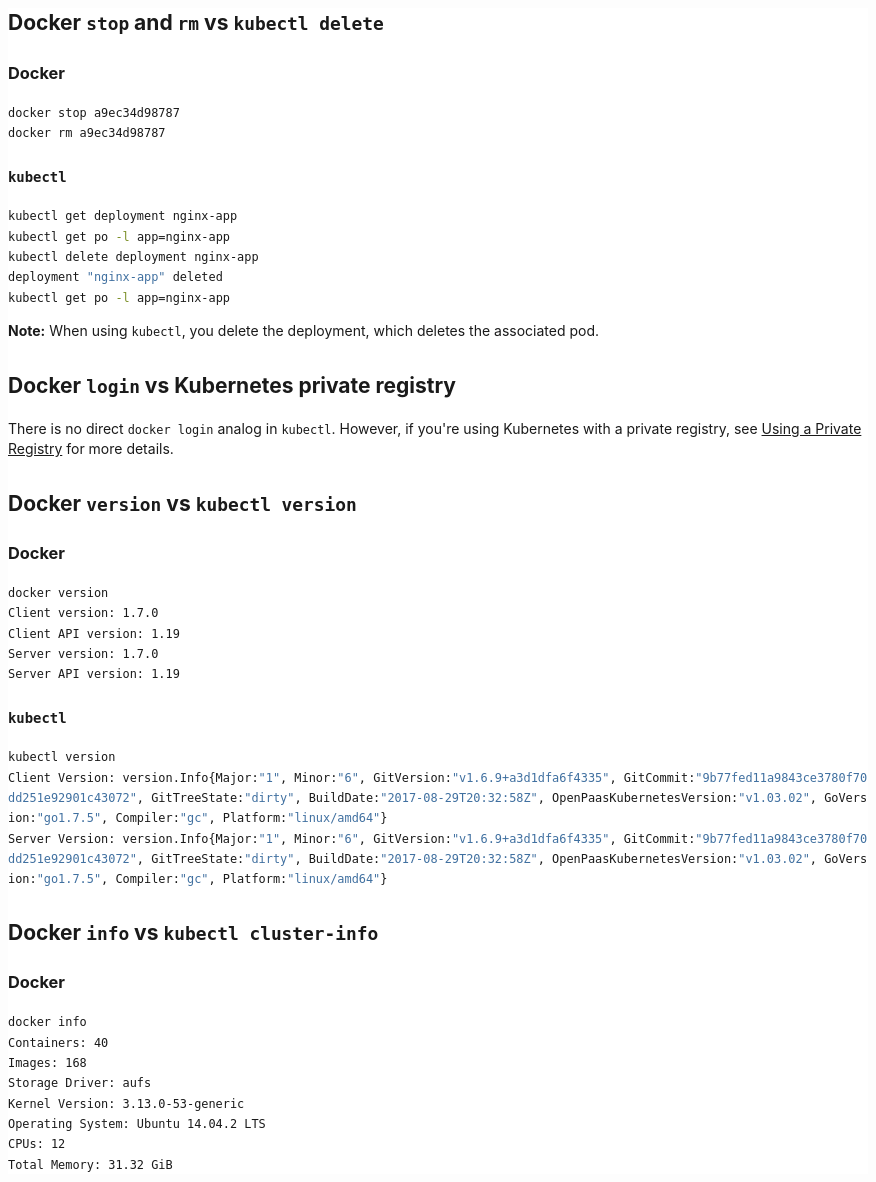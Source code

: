 ## Docker `stop` and `rm` vs `kubectl delete`

### Docker
```bash
docker stop a9ec34d98787
docker rm a9ec34d98787
```

### `kubectl`
```bash
kubectl get deployment nginx-app
kubectl get po -l app=nginx-app
kubectl delete deployment nginx-app
deployment "nginx-app" deleted
kubectl get po -l app=nginx-app
```
**Note:** When using `kubectl`, you delete the deployment, which deletes the associated pod.

## Docker `login` vs Kubernetes private registry

There is no direct `docker login` analog in `kubectl`. However, if you're using Kubernetes with a private registry, see [Using a Private Registry](https://kubernetes.io/docs/tasks/configure-pod-container/pull-image-private-registry/) for more details.

## Docker `version` vs `kubectl version`

### Docker
```bash
docker version
Client version: 1.7.0
Client API version: 1.19
Server version: 1.7.0
Server API version: 1.19
```

### `kubectl`
```bash
kubectl version
Client Version: version.Info{Major:"1", Minor:"6", GitVersion:"v1.6.9+a3d1dfa6f4335", GitCommit:"9b77fed11a9843ce3780f70dd251e92901c43072", GitTreeState:"dirty", BuildDate:"2017-08-29T20:32:58Z", OpenPaasKubernetesVersion:"v1.03.02", GoVersion:"go1.7.5", Compiler:"gc", Platform:"linux/amd64"}
Server Version: version.Info{Major:"1", Minor:"6", GitVersion:"v1.6.9+a3d1dfa6f4335", GitCommit:"9b77fed11a9843ce3780f70dd251e92901c43072", GitTreeState:"dirty", BuildDate:"2017-08-29T20:32:58Z", OpenPaasKubernetesVersion:"v1.03.02", GoVersion:"go1.7.5", Compiler:"gc", Platform:"linux/amd64"}
```

## Docker `info` vs `kubectl cluster-info`

### Docker
```bash
docker info
Containers: 40
Images: 168
Storage Driver: aufs
Kernel Version: 3.13.0-53-generic
Operating System: Ubuntu 14.04.2 LTS
CPUs: 12
Total Memory: 31.32 GiB
```

